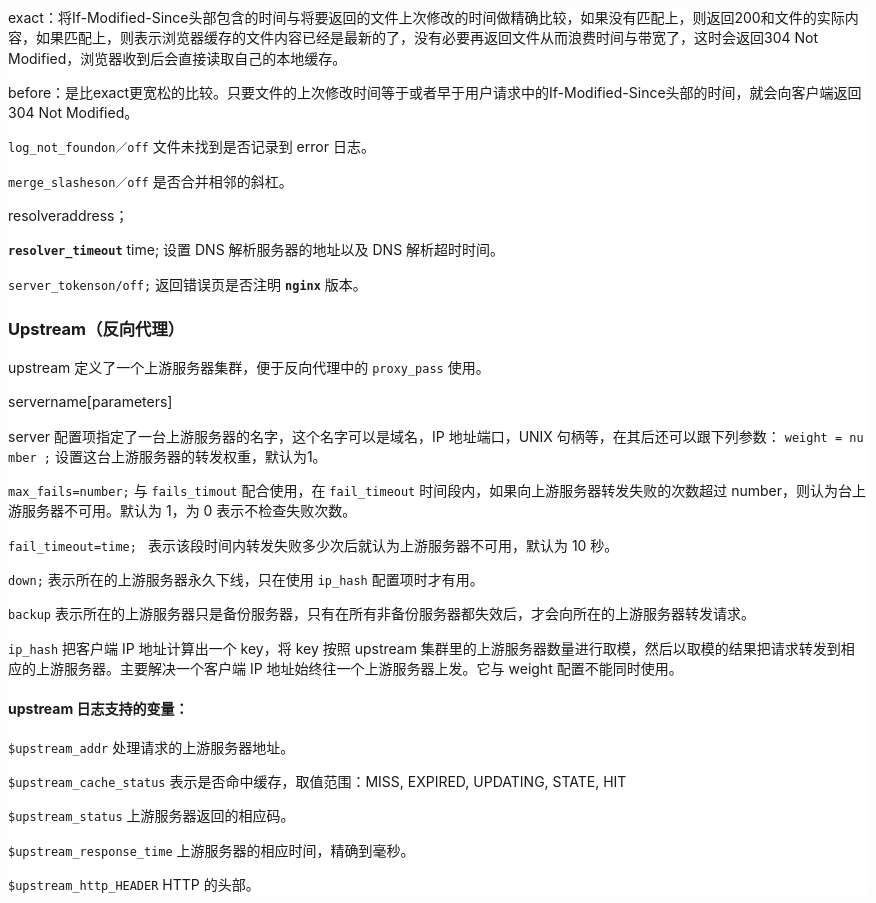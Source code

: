 exact：将If-Modified-Since头部包含的时间与将要返回的文件上次修改的时间做精确比较，如果没有匹配上，则返回200和文件的实际内容，如果匹配上，则表示浏览器缓存的文件内容已经是最新的了，没有必要再返回文件从而浪费时间与带宽了，这时会返回304 Not Modified，浏览器收到后会直接读取自己的本地缓存。

before：是比exact更宽松的比较。只要文件的上次修改时间等于或者早于用户请求中的If-Modified-Since头部的时间，就会向客户端返回304 Not Modified。

  
`log_not_foundon／off`
文件未找到是否记录到 error 日志。

  
`merge_slasheson／off`
是否合并相邻的斜杠。

  
resolveraddress； 

**`resolver_timeout`** time;
设置 DNS 解析服务器的地址以及 DNS 解析超时时间。

`server_tokenson/off;`
返回错误页是否注明 **`nginx`** 版本。


### Upstream（反向代理）


upstream 定义了一个上游服务器集群，便于反向代理中的 `proxy_pass` 使用。

servername[parameters]

server 配置项指定了一台上游服务器的名字，这个名字可以是域名，IP 地址端口，UNIX 句柄等，在其后还可以跟下列参数：
 `weight = number ;`  设置这台上游服务器的转发权重，默认为1。  

 `max_fails=number;` 
与 `fails_timout` 配合使用，在 `fail_timeout` 时间段内，如果向上游服务器转发失败的次数超过 number，则认为台上游服务器不可用。默认为 1，为 0 表示不检查失败次数。

`fail_timeout=time; `
表示该段时间内转发失败多少次后就认为上游服务器不可用，默认为 10 秒。  

`down;` 
表示所在的上游服务器永久下线，只在使用 `ip_hash` 配置项时才有用。  

`backup`
表示所在的上游服务器只是备份服务器，只有在所有非备份服务器都失效后，才会向所在的上游服务器转发请求。

 `ip_hash` 把客户端 IP 地址计算出一个 key，将 key 按照 upstream 集群里的上游服务器数量进行取模，然后以取模的结果把请求转发到相应的上游服务器。主要解决一个客户端 IP 地址始终往一个上游服务器上发。它与 weight 配置不能同时使用。


#### upstream 日志支持的变量：

`$upstream_addr`  处理请求的上游服务器地址。

`$upstream_cache_status`  表示是否命中缓存，取值范围：MISS, EXPIRED, UPDATING, STATE, HIT

`$upstream_status`  上游服务器返回的相应码。

`$upstream_response_time`  上游服务器的相应时间，精确到毫秒。

`$upstream_http_HEADER`   HTTP 的头部。

  